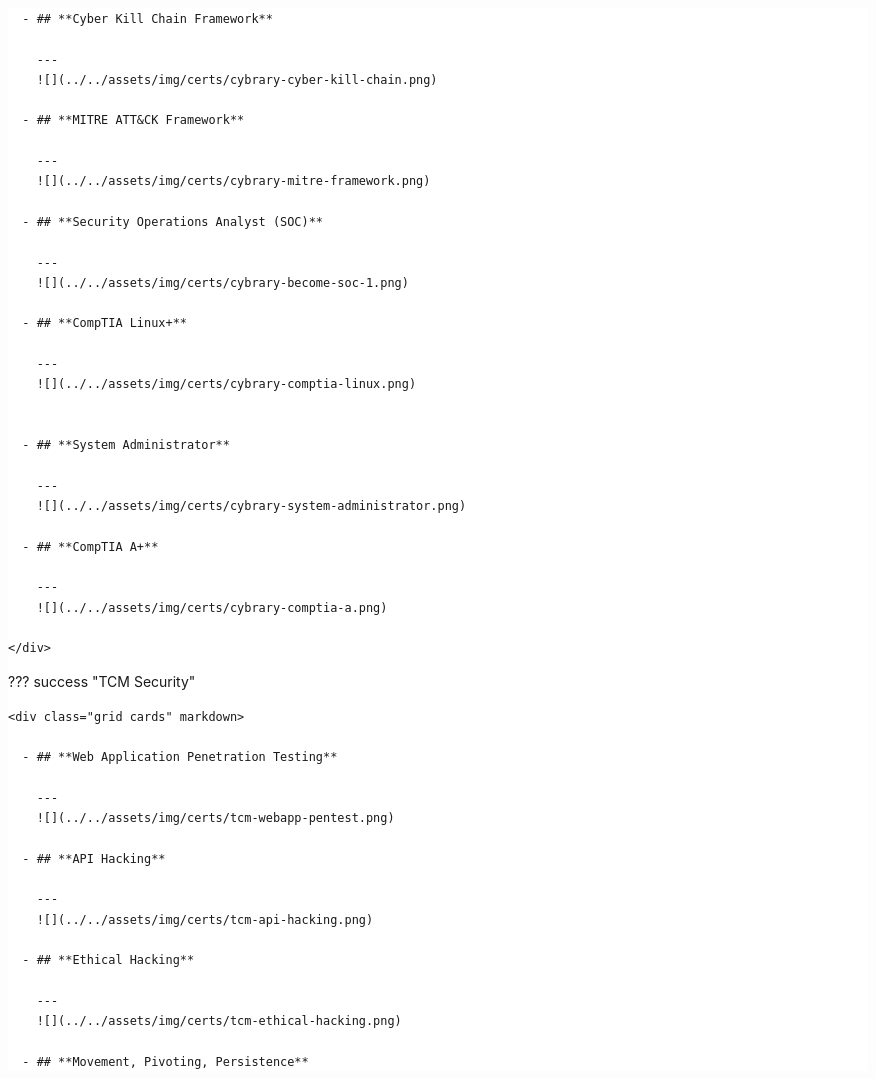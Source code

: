       - ## **Cyber Kill Chain Framework**

        ---
        ![](../../assets/img/certs/cybrary-cyber-kill-chain.png)

      - ## **MITRE ATT&CK Framework**

        ---
        ![](../../assets/img/certs/cybrary-mitre-framework.png)

      - ## **Security Operations Analyst (SOC)**

        ---
        ![](../../assets/img/certs/cybrary-become-soc-1.png)

      - ## **CompTIA Linux+**

        ---
        ![](../../assets/img/certs/cybrary-comptia-linux.png)


      - ## **System Administrator**

        ---
        ![](../../assets/img/certs/cybrary-system-administrator.png)

      - ## **CompTIA A+**

        ---
        ![](../../assets/img/certs/cybrary-comptia-a.png)

    </div>

??? success "TCM Security"

    <div class="grid cards" markdown>

      - ## **Web Application Penetration Testing**

        ---
        ![](../../assets/img/certs/tcm-webapp-pentest.png)

      - ## **API Hacking**

        ---
        ![](../../assets/img/certs/tcm-api-hacking.png)

      - ## **Ethical Hacking**

        ---
        ![](../../assets/img/certs/tcm-ethical-hacking.png)

      - ## **Movement, Pivoting, Persistence**

